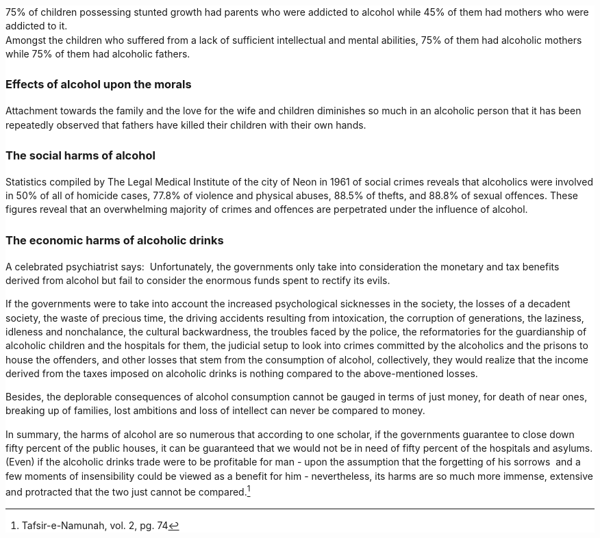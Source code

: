 75% of children possessing stunted growth had parents who were addicted
to alcohol while 45% of them had mothers who were addicted to it.  
 Amongst the children who suffered from a lack of sufficient
intellectual and mental abilities, 75% of them had alcoholic mothers
while 75% of them had alcoholic fathers.

### Effects of alcohol upon the morals

Attachment towards the family and the love for the wife and children
diminishes so much in an alcoholic person that it has been repeatedly
observed that fathers have killed their children with their own hands.

### The social harms of alcohol

Statistics compiled by The Legal Medical Institute of the city of Neon
in 1961 of social crimes reveals that alcoholics were involved in 50% of
all of homicide cases, 77.8% of violence and physical abuses, 88.5% of
thefts, and 88.8% of sexual offences. These figures reveal that an
overwhelming majority of crimes and offences are perpetrated under the
influence of alcohol.

### The economic harms of alcoholic drinks

A celebrated psychiatrist says:  Unfortunately, the governments only
take into consideration the monetary and tax benefits derived from
alcohol but fail to consider the enormous funds spent to rectify its
evils.

If the governments were to take into account the increased psychological
sicknesses in the society, the losses of a decadent society, the waste
of precious time, the driving accidents resulting from intoxication, the
corruption of generations, the laziness, idleness and nonchalance, the
cultural backwardness, the troubles faced by the police, the
reformatories for the guardianship of alcoholic children and the
hospitals for them, the judicial setup to look into crimes committed by
the alcoholics and the prisons to house the offenders, and other losses
that stem from the consumption of alcohol, collectively, they would
realize that the income derived from the taxes imposed on alcoholic
drinks is nothing compared to the above-mentioned losses.

Besides, the deplorable consequences of alcohol consumption cannot be
gauged in terms of just money, for death of near ones, breaking up of
families, lost ambitions and loss of intellect can never be compared to
money.

In summary, the harms of alcohol are so numerous that according to one
scholar, if the governments guarantee to close down fifty percent of the
public houses, it can be guaranteed that we would not be in need of
fifty percent of the hospitals and asylums. (Even) if the alcoholic
drinks trade were to be profitable for man - upon the assumption that
the forgetting of his sorrows  and a few moments of insensibility could
be viewed as a benefit for him - nevertheless, its harms are so much
more immense, extensive and protracted that the two just cannot be
compared.[^11]


[^1]: Tafsir-e-Namunah, vol. 2, pg. 76
[^2]: Tafsir Ruhul Ma\`ani, vol. 21, pg. 60
[^3]: Wasa\`il ash-Shia, vol. 12, pg. 235
[^4]: Tathir-e-Musiqi Bar Rawan Wa Aa'sab, pg. 26
[^5]: Ibid., pg. 92 onwards
[^6]: Tafsir-e-Namunah, vol. 17, pg. 22
[^7]: Majma' al-Bayan, vol. 6, pg. 414
[^8]: Tafsir-e-Namunah, vol. 12, pg. 103
[^9]: Wasa\`il ash-Shia, vol. 14, pg. 252
[^10]: Tafsir-e-Namunah, vol. 9, pg. 194
[^11]: Tafsir-e-Namunah, vol. 2, pg. 74
[^12]: Symposium on Alcohol, pg. 65
[^13]: Ibid.
[^14]: Tafsir Tantawi, vol. 1, pg. 165
[^15]: Dairatul Ma'arif-e-Farid Wa Judai, vol. 3, pg. 790
[^16]: Balaha-e-Ijtima'i-e-Qarn-e-Ma, pg. 205
[^17]: Majmua'-e-Intisharat-e-Nasl-e-Jawan
[^18]: Symposium On Alcohol, pg. 66
[^19]: Majmua'-e-Intisharat-e-Nasl-e-Jawan, 2nd year, pg. 330
[^20]: Nashriya-e-Markaz-e-Mutala'-e-Peshraftha-e-Iran (about alcohol
[^21]: Tafsir-e-Namunah, vol. 5, pg. 74
[^22]: Tafsir-e-Namunah, vol. 1, pg. 586
[^23]: I'jaz-e-Qur'an, pg. 55, 56
[^24]: Tafsir-e-Namunah, vol. 2, pg. 92
[^25]: Nonetheless, in Islam, marriages between first cousins have not
[^26]: Tafsir-e-Namunah, vol. 3, pg. 326